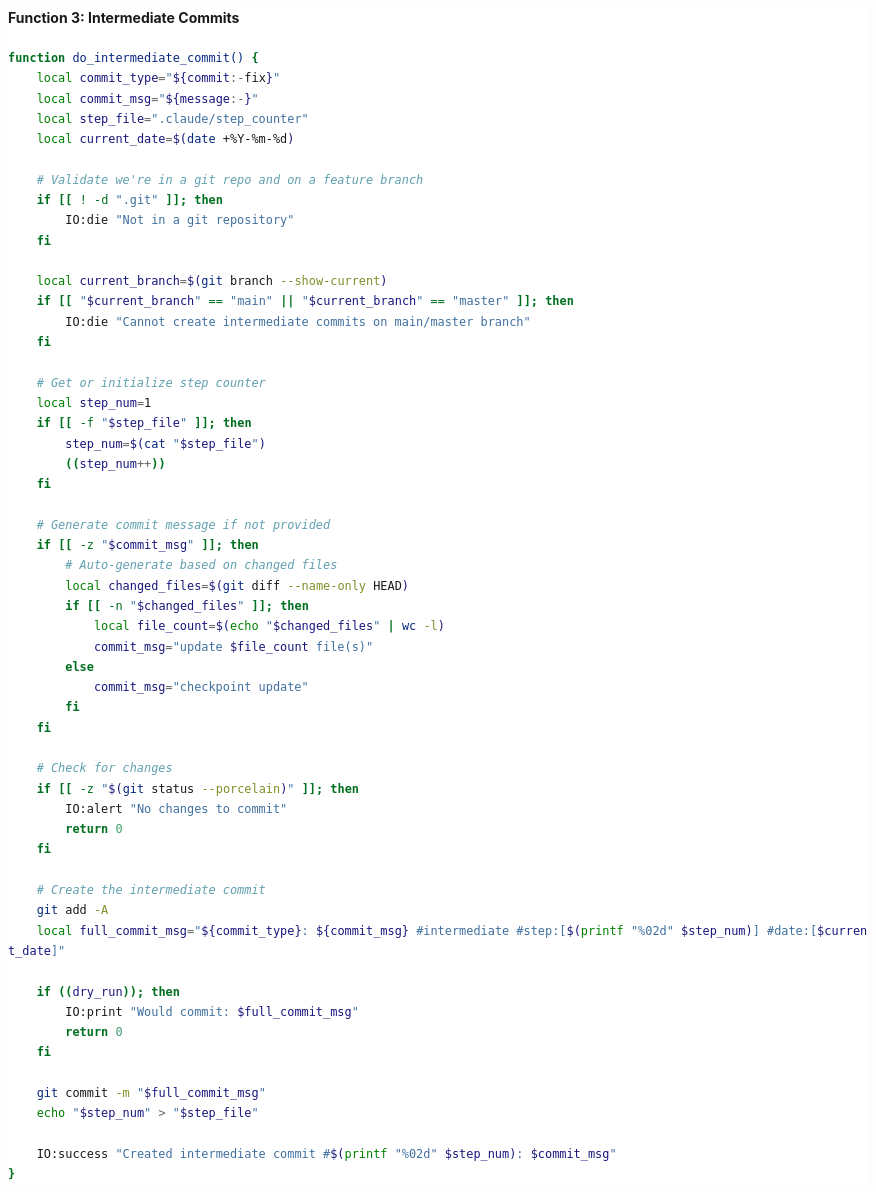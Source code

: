 ```bash
```

#### Function 3: Intermediate Commits
```bash
function do_intermediate_commit() {
    local commit_type="${commit:-fix}"
    local commit_msg="${message:-}"
    local step_file=".claude/step_counter"
    local current_date=$(date +%Y-%m-%d)
    
    # Validate we're in a git repo and on a feature branch
    if [[ ! -d ".git" ]]; then
        IO:die "Not in a git repository"
    fi
    
    local current_branch=$(git branch --show-current)
    if [[ "$current_branch" == "main" || "$current_branch" == "master" ]]; then
        IO:die "Cannot create intermediate commits on main/master branch"
    fi
    
    # Get or initialize step counter
    local step_num=1
    if [[ -f "$step_file" ]]; then
        step_num=$(cat "$step_file")
        ((step_num++))
    fi
    
    # Generate commit message if not provided
    if [[ -z "$commit_msg" ]]; then
        # Auto-generate based on changed files
        local changed_files=$(git diff --name-only HEAD)
        if [[ -n "$changed_files" ]]; then
            local file_count=$(echo "$changed_files" | wc -l)
            commit_msg="update $file_count file(s)"
        else
            commit_msg="checkpoint update"
        fi
    fi
    
    # Check for changes
    if [[ -z "$(git status --porcelain)" ]]; then
        IO:alert "No changes to commit"
        return 0
    fi
    
    # Create the intermediate commit
    git add -A
    local full_commit_msg="${commit_type}: ${commit_msg} #intermediate #step:[$(printf "%02d" $step_num)] #date:[$current_date]"
    
    if ((dry_run)); then
        IO:print "Would commit: $full_commit_msg"
        return 0
    fi
    
    git commit -m "$full_commit_msg"
    echo "$step_num" > "$step_file"
    
    IO:success "Created intermediate commit #$(printf "%02d" $step_num): $commit_msg"
}
```
